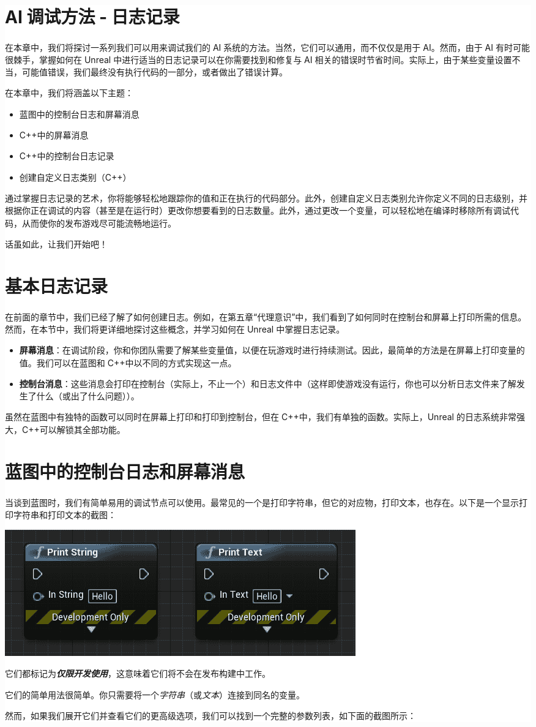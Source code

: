 # AI 调试方法 - 日志记录

在本章中，我们将探讨一系列我们可以用来调试我们的 AI 系统的方法。当然，它们可以通用，而不仅仅是用于 AI。然而，由于 AI 有时可能很棘手，掌握如何在 Unreal 中进行适当的日志记录可以在你需要找到和修复与 AI 相关的错误时节省时间。实际上，由于某些变量设置不当，可能值错误，我们最终没有执行代码的一部分，或者做出了错误计算。

在本章中，我们将涵盖以下主题：

+   蓝图中的控制台日志和屏幕消息

+   C++中的屏幕消息

+   C++中的控制台日志记录

+   创建自定义日志类别（C++）

通过掌握日志记录的艺术，你将能够轻松地跟踪你的值和正在执行的代码部分。此外，创建自定义日志类别允许你定义不同的日志级别，并根据你正在调试的内容（甚至是在运行时）更改你想要看到的日志数量。此外，通过更改一个变量，可以轻松地在编译时移除所有调试代码，从而使你的发布游戏尽可能流畅地运行。

话虽如此，让我们开始吧！

# 基本日志记录

在前面的章节中，我们已经了解了如何创建日志。例如，在第五章“代理意识”中，我们看到了如何同时在控制台和屏幕上打印所需的信息。然而，在本节中，我们将更详细地探讨这些概念，并学习如何在 Unreal 中掌握日志记录。

+   **屏幕消息**：在调试阶段，你和你团队需要了解某些变量值，以便在玩游戏时进行持续测试。因此，最简单的方法是在屏幕上打印变量的值。我们可以在蓝图和 C++中以不同的方式实现这一点。

+   **控制台消息**：这些消息会打印在控制台（实际上，不止一个）和日志文件中（这样即使游戏没有运行，你也可以分析日志文件来了解发生了什么（或出了什么问题））。

虽然在蓝图中有独特的函数可以同时在屏幕上打印和打印到控制台，但在 C++中，我们有单独的函数。实际上，Unreal 的日志系统非常强大，C++可以解锁其全部功能。

# 蓝图中的控制台日志和屏幕消息

当谈到蓝图时，我们有简单易用的调试节点可以使用。最常见的一个是打印字符串，但它的对应物，打印文本，也存在。以下是一个显示打印字符串和打印文本的截图：

![截图](img/ca5d2f4b-756a-4291-b15d-4b3ce18a6d9f.png)

它们都标记为***仅限开发使用***，这意味着它们将不会在发布构建中工作。

它们的简单用法很简单。你只需要将一个*字符串*（或*文本*）连接到同名的变量。

然而，如果我们展开它们并查看它们的更高级选项，我们可以找到一个完整的参数列表，如下面的截图所示：
